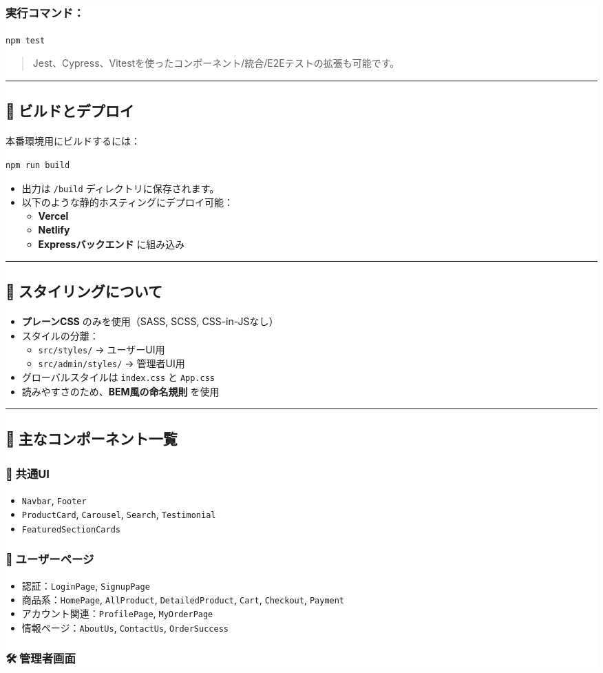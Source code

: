 ### 実行コマンド：

```bash
npm test
```

> Jest、Cypress、Vitestを使ったコンポーネント/統合/E2Eテストの拡張も可能です。

---

## 🧱 ビルドとデプロイ

本番環境用にビルドするには：

```bash
npm run build
```

- 出力は `/build` ディレクトリに保存されます。
- 以下のような静的ホスティングにデプロイ可能：
  - **Vercel**
  - **Netlify**
  - **Expressバックエンド** に組み込み

---

## 🎨 スタイリングについて

- **プレーンCSS** のみを使用（SASS, SCSS, CSS-in-JSなし）
- スタイルの分離：
  - `src/styles/` → ユーザーUI用
  - `src/admin/styles/` → 管理者UI用
- グローバルスタイルは `index.css` と `App.css`
- 読みやすさのため、**BEM風の命名規則** を使用

---

## 🧩 主なコンポーネント一覧

### 🔧 共通UI

- `Navbar`, `Footer`
- `ProductCard`, `Carousel`, `Search`, `Testimonial`
- `FeaturedSectionCards`

### 🧍 ユーザーページ

- 認証：`LoginPage`, `SignupPage`
- 商品系：`HomePage`, `AllProduct`, `DetailedProduct`, `Cart`, `Checkout`, `Payment`
- アカウント関連：`ProfilePage`, `MyOrderPage`
- 情報ページ：`AboutUs`, `ContactUs`, `OrderSuccess`

### 🛠 管理者画面
